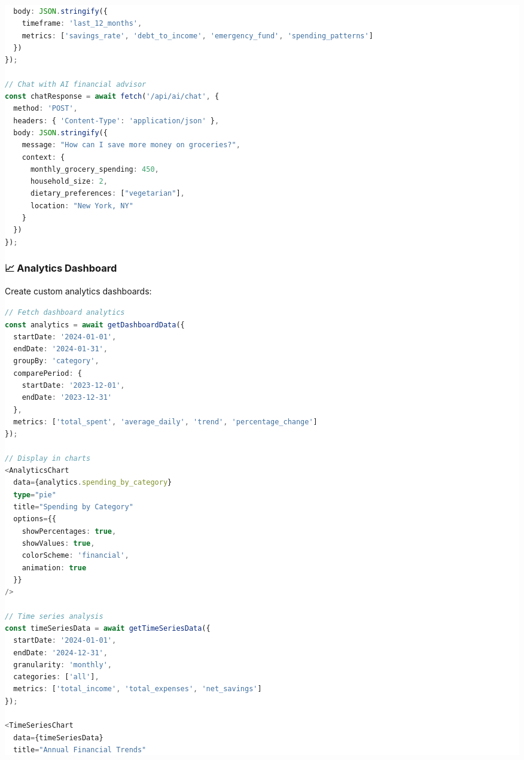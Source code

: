 ```typescript
  body: JSON.stringify({
    timeframe: 'last_12_months',
    metrics: ['savings_rate', 'debt_to_income', 'emergency_fund', 'spending_patterns']
  })
});

// Chat with AI financial advisor
const chatResponse = await fetch('/api/ai/chat', {
  method: 'POST',
  headers: { 'Content-Type': 'application/json' },
  body: JSON.stringify({
    message: "How can I save more money on groceries?",
    context: {
      monthly_grocery_spending: 450,
      household_size: 2,
      dietary_preferences: ["vegetarian"],
      location: "New York, NY"
    }
  })
});
```

### 📈 Analytics Dashboard

Create custom analytics dashboards:

```typescript
// Fetch dashboard analytics
const analytics = await getDashboardData({
  startDate: '2024-01-01',
  endDate: '2024-01-31',
  groupBy: 'category',
  comparePeriod: {
    startDate: '2023-12-01',
    endDate: '2023-12-31'
  },
  metrics: ['total_spent', 'average_daily', 'trend', 'percentage_change']
});

// Display in charts
<AnalyticsChart 
  data={analytics.spending_by_category}
  type="pie"
  title="Spending by Category"
  options={{
    showPercentages: true,
    showValues: true,
    colorScheme: 'financial',
    animation: true
  }}
/>

// Time series analysis
const timeSeriesData = await getTimeSeriesData({
  startDate: '2024-01-01',
  endDate: '2024-12-31',
  granularity: 'monthly',
  categories: ['all'],
  metrics: ['total_income', 'total_expenses', 'net_savings']
});

<TimeSeriesChart
  data={timeSeriesData}
  title="Annual Financial Trends"
```